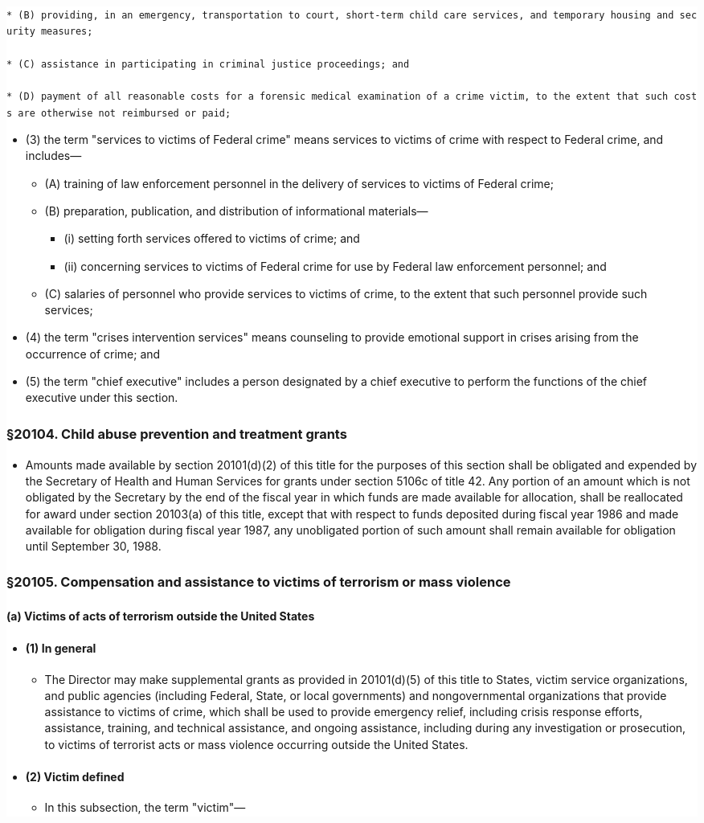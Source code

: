     * (B) providing, in an emergency, transportation to court, short-term child care services, and temporary housing and security measures;

    * (C) assistance in participating in criminal justice proceedings; and

    * (D) payment of all reasonable costs for a forensic medical examination of a crime victim, to the extent that such costs are otherwise not reimbursed or paid;


  * (3) the term "services to victims of Federal crime" means services to victims of crime with respect to Federal crime, and includes—

    * (A) training of law enforcement personnel in the delivery of services to victims of Federal crime;

    * (B) preparation, publication, and distribution of informational materials—

      * (i) setting forth services offered to victims of crime; and

      * (ii) concerning services to victims of Federal crime for use by Federal law enforcement personnel; and


    * (C) salaries of personnel who provide services to victims of crime, to the extent that such personnel provide such services;


  * (4) the term "crises intervention services" means counseling to provide emotional support in crises arising from the occurrence of crime; and

  * (5) the term "chief executive" includes a person designated by a chief executive to perform the functions of the chief executive under this section.

### §20104. Child abuse prevention and treatment grants
* Amounts made available by section 20101(d)(2) of this title for the purposes of this section shall be obligated and expended by the Secretary of Health and Human Services for grants under section 5106c of title 42. Any portion of an amount which is not obligated by the Secretary by the end of the fiscal year in which funds are made available for allocation, shall be reallocated for award under section 20103(a) of this title, except that with respect to funds deposited during fiscal year 1986 and made available for obligation during fiscal year 1987, any unobligated portion of such amount shall remain available for obligation until September 30, 1988.

### §20105. Compensation and assistance to victims of terrorism or mass violence
#### (a) Victims of acts of terrorism outside the United States
* #### (1) In general
  * The Director may make supplemental grants as provided in 20101(d)(5) of this title to States, victim service organizations, and public agencies (including Federal, State, or local governments) and nongovernmental organizations that provide assistance to victims of crime, which shall be used to provide emergency relief, including crisis response efforts, assistance, training, and technical assistance, and ongoing assistance, including during any investigation or prosecution, to victims of terrorist acts or mass violence occurring outside the United States.

* #### (2) Victim defined
  * In this subsection, the term "victim"—
